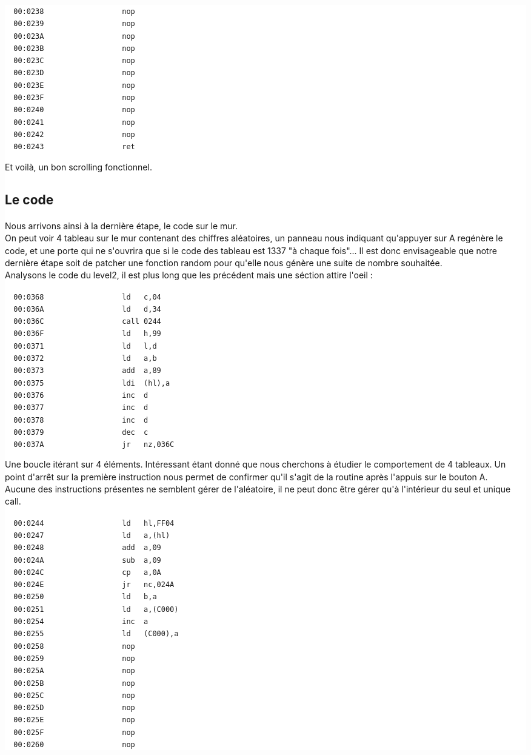 ```
  00:0238                  nop  
  00:0239                  nop  
  00:023A                  nop  
  00:023B                  nop  
  00:023C                  nop  
  00:023D                  nop  
  00:023E                  nop  
  00:023F                  nop  
  00:0240                  nop  
  00:0241                  nop  
  00:0242                  nop  
  00:0243                  ret  
```
Et voilà, un bon scrolling fonctionnel.

## Le code

Nous arrivons ainsi à la dernière étape, le code sur le mur.  
On peut voir 4 tableau sur le mur contenant des chiffres aléatoires, un panneau nous indiquant qu'appuyer sur A regénère le code, et une porte qui ne s'ouvrira que si le code des tableau est 1337 "à chaque fois"... Il est donc envisageable que notre dernière étape soit de patcher une fonction random pour qu'elle nous génère une suite de nombre souhaitée.  
Analysons le code du level2, il est plus long que les précédent mais une séction attire l'oeil :
```
  00:0368                  ld   c,04
  00:036A                  ld   d,34
  00:036C                  call 0244
  00:036F                  ld   h,99
  00:0371                  ld   l,d
  00:0372                  ld   a,b
  00:0373                  add  a,89
  00:0375                  ldi  (hl),a
  00:0376                  inc  d
  00:0377                  inc  d
  00:0378                  inc  d
  00:0379                  dec  c
  00:037A                  jr   nz,036C
```
Une boucle itérant sur 4 éléments. Intéressant étant donné que nous cherchons à étudier le comportement de 4 tableaux. Un point d'arrêt sur la première instruction nous permet de confirmer qu'il s'agit de la routine après l'appuis sur le bouton A.  
Aucune des instructions présentes ne semblent gérer de l'aléatoire, il ne peut donc être gérer qu'à l'intérieur du seul et unique call.
```
  00:0244                  ld   hl,FF04
  00:0247                  ld   a,(hl)
  00:0248                  add  a,09
  00:024A                  sub  a,09
  00:024C                  cp   a,0A
  00:024E                  jr   nc,024A
  00:0250                  ld   b,a
  00:0251                  ld   a,(C000)
  00:0254                  inc  a
  00:0255                  ld   (C000),a
  00:0258                  nop  
  00:0259                  nop  
  00:025A                  nop  
  00:025B                  nop  
  00:025C                  nop  
  00:025D                  nop  
  00:025E                  nop  
  00:025F                  nop  
  00:0260                  nop  
```